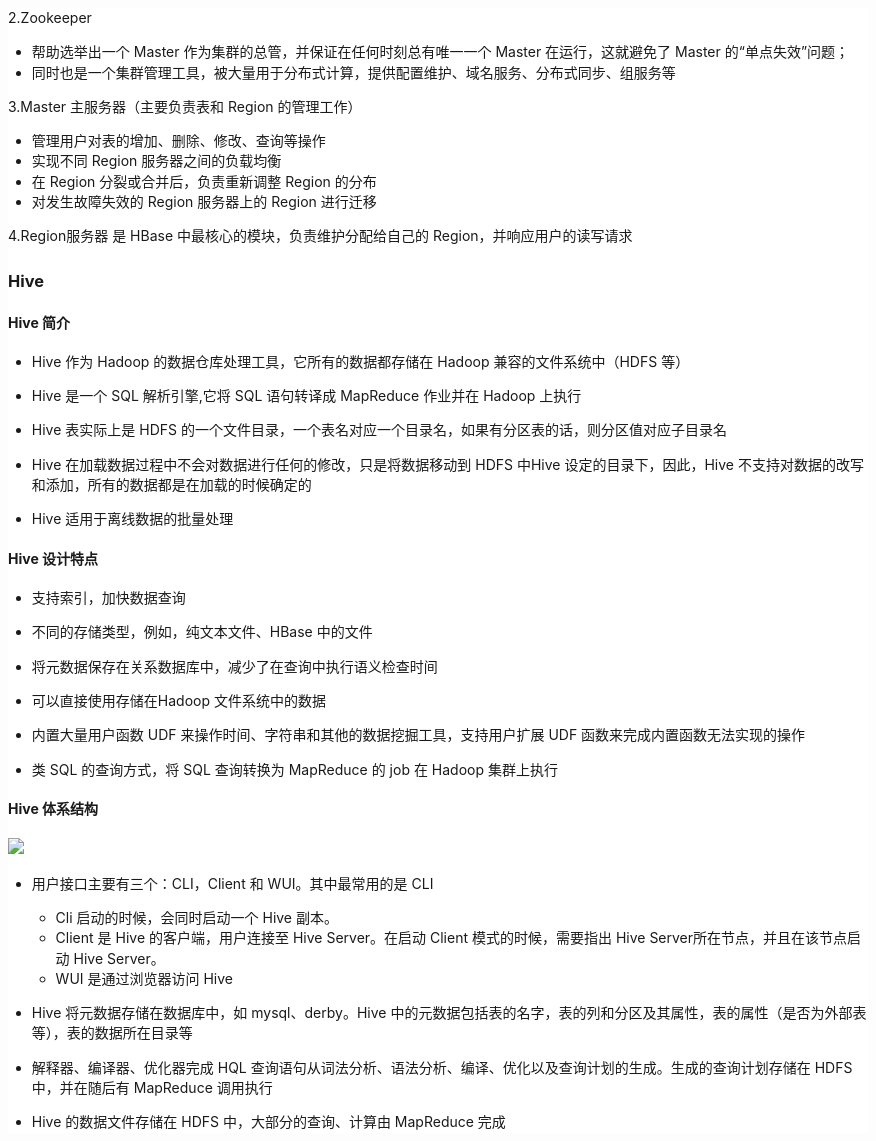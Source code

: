 2.Zookeeper
- 帮助选举出一个 Master 作为集群的总管，并保证在任何时刻总有唯一一个 Master 在运行，这就避免了 Master 的“单点失效”问题；
- 同时也是一个集群管理工具，被大量用于分布式计算，提供配置维护、域名服务、分布式同步、组服务等

3.Master 主服务器（主要负责表和 Region 的管理工作）
- 管理用户对表的增加、删除、修改、查询等操作
- 实现不同 Region 服务器之间的负载均衡
- 在 Region 分裂或合并后，负责重新调整 Region 的分布
- 对发生故障失效的 Region 服务器上的 Region 进行迁移

4.Region服务器
是 HBase 中最核心的模块，负责维护分配给自己的 Region，并响应用户的读写请求

  

### Hive

#### Hive 简介

- Hive 作为 Hadoop 的数据仓库处理工具，它所有的数据都存储在 Hadoop 兼容的文件系统中（HDFS 等）

- Hive 是一个 SQL 解析引擎,它将 SQL 语句转译成 MapReduce 作业并在 Hadoop 上执行

- Hive 表实际上是 HDFS 的一个文件目录，一个表名对应一个目录名，如果有分区表的话，则分区值对应子目录名

- Hive 在加载数据过程中不会对数据进行任何的修改，只是将数据移动到 HDFS 中Hive 设定的目录下，因此，Hive 不支持对数据的改写和添加，所有的数据都是在加载的时候确定的

- Hive 适用于离线数据的批量处理


#### Hive 设计特点

- 支持索引，加快数据查询

- 不同的存储类型，例如，纯文本文件、HBase 中的文件

- 将元数据保存在关系数据库中，减少了在查询中执行语义检查时间

- 可以直接使用存储在Hadoop 文件系统中的数据

- 内置大量用户函数 UDF 来操作时间、字符串和其他的数据挖掘工具，支持用户扩展 UDF 函数来完成内置函数无法实现的操作

- 类 SQL 的查询方式，将 SQL 查询转换为 MapReduce 的 job 在 Hadoop 集群上执行


#### Hive 体系结构  

![](https://github.com/CZH-HW/CloudImg/raw/master/BigData/Hadoop_12.png)

- 用户接口主要有三个：CLI，Client 和  WUI。其中最常用的是 CLI
  + Cli 启动的时候，会同时启动一个 Hive 副本。
  + Client 是 Hive 的客户端，用户连接至 Hive Server。在启动 Client 模式的时候，需要指出 Hive Server所在节点，并且在该节点启动 Hive Server。  
  + WUI 是通过浏览器访问 Hive

- Hive 将元数据存储在数据库中，如 mysql、derby。Hive 中的元数据包括表的名字，表的列和分区及其属性，表的属性（是否为外部表等），表的数据所在目录等

- 解释器、编译器、优化器完成 HQL 查询语句从词法分析、语法分析、编译、优化以及查询计划的生成。生成的查询计划存储在 HDFS 中，并在随后有 MapReduce 调用执行
  
- Hive 的数据文件存储在 HDFS 中，大部分的查询、计算由 MapReduce 完成

  